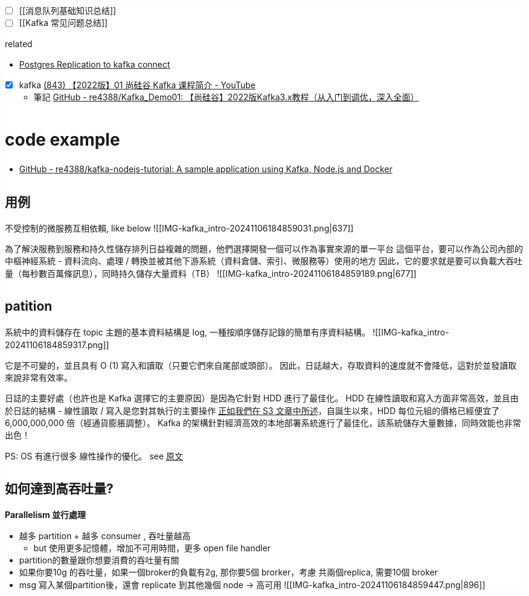 
- [ ] [[消息队列基础知识总结]]
- [ ] [[Kafka 常见问题总结]]

related
- [Postgres Replication to kafka connect](https://hackmd.io/2Yq4sDK7QiuVadfdjcFSzw)


- [x] kafka [(843) 【2022版】01 尚硅谷 Kafka 课程简介 - YouTube](https://www.youtube.com/watch?v=0vd0b9CH6so&list=PLmOn9nNkQxJHTVxt3wxWXyheQPLlh-9T6)
	- 筆記 [GitHub - re4388/Kafka\_Demo01: 【尚硅谷】2022版Kafka3.x教程（从入门到调优，深入全面）](https://github.com/re4388/Kafka_Demo01)


# code example
- [GitHub - re4388/kafka-nodejs-tutorial: A sample application using Kafka, Node.js and Docker](https://github.com/re4388/kafka-nodejs-tutorial)

## 用例


不受控制的微服務互相依賴, like below
![[IMG-kafka_intro-20241106184859031.png|637]]


為了解決服務到服務和持久性儲存排列日益複雜的問題，他們選擇開發一個可以作為事實來源的單一平台
這個平台，要可以作為公司內部的中樞神經系統 - 資料流向、處理 / 轉換並被其他下游系統（資料倉儲、索引、微服務等）使用的地方
因此，它的要求就是要可以負載大吞吐量（每秒數百萬條訊息），同時持久儲存大量資料（TB）
![[IMG-kafka_intro-20241106184859189.png|677]]


## patition
系統中的資料儲存在 topic 
主題的基本資料結構是 log, 一種按順序儲存記錄的簡單有序資料結構。
![[IMG-kafka_intro-20241106184859317.png]]

它是不可變的，並且具有 O (1) 寫入和讀取（只要它們來自尾部或頭部）。
因此，日誌越大，存取資料的速度就不會降低，這對於並發讀取來說非常有效率。

日誌的主要好處（也許也是 Kafka 選擇它的主要原因）是因為它針對 HDD 進行了最佳化。
HDD 在線性讀取和寫入方面非常高效，並且由於日誌的結構 - 線性讀取 / 寫入是您對其執行的主要操作
[正如我們在 S3 文章中所述](https://highscalability.com/behind-aws-s3s-massive-scale/)，自誕生以來，HDD 每位元組的價格已經便宜了 6,000,000,000 倍（經通貨膨脹調整）。 
Kafka 的架構針對經濟高效的本地部署系統進行了最佳化，該系統儲存大量數據，同時效能也非常出色！

PS: OS 有進行很多 線性操作的優化。 see [原文](https://highscalability.com/untitled-2/) 

## 如何達到高吞吐量?

**Parallelism 並行處理** 
- 越多 partition  + 越多 consumer , 吞吐量越高
	- but 使用更多記憶體，增加不可用時間，更多 open file handler
- partition的數量跟你想要消費的吞吐量有關
- 如果你要10g 的吞吐量，如果一個broker的負載有2g, 那你要5個 brorker，考慮 共兩個replica, 需要10個 broker
- msg 寫入某個partition後，還會 replicate 到其他幾個 node -> 高可用
![[IMG-kafka_intro-20241106184859447.png|896]]
